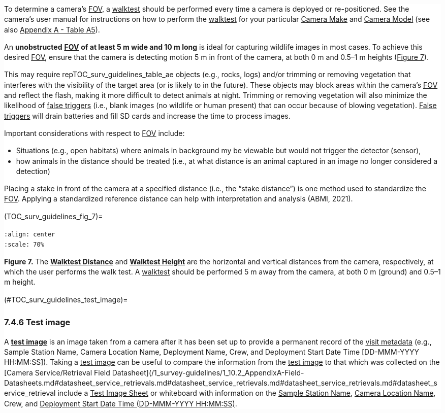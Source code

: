 To determine a camera’s [FOV](/3_glossary/3_Glossary.md#field_of_view), a [walktest](/3_glossary/3_Glossary.md#walktest) should be performed every time a camera is deployed or re-positioned. See the camera’s user manual for instructions on how to perform the [walktest](/3_glossary/3_Glossary.md#walktest) for your particular [Camera Make](/3_glossary/3_Glossary.md#camera_make) and [Camera Model](/3_glossary/3_Glossary.md#camera_model) (see also [Appendix A - Table A5](/1_survey-guidelines/1_10.1_AppendixA-Tables.md#TOC_surv_guidelines_table_a5)).

An **unobstructed** [**FOV**](/3_glossary/3_Glossary.md#field_of_view) **of at least 5 m wide and 10 m long** is ideal for capturing wildlife images in most cases. To achieve this desired [FOV](/3_glossary/3_Glossary.md#field_of_view), ensure that the camera is detecting motion 5 m in front of the camera, at both 0 m and 0.5–1 m heights ([Figure 7](#TOC_surv_guidelines_fig_7)).

This may require repTOC_surv_guidelines_table_ae objects (e.g., rocks, logs) and/or trimming or removing vegetation that interferes with the visibility of the target area (or is likely to in the future). These objects may block areas within the camera’s [FOV](/3_glossary/3_Glossary.md#field_of_view) and reflect the flash, making it more difficult to detect animals at night. Trimming or removing vegetation will also minimize the likelihood of [false triggers](/3_glossary/3_Glossary.md#false_trigger) (i.e., blank images (no wildlife or human present) that can occur because of blowing vegetation). [False triggers](/3_glossary/3_Glossary.md#false_trigger) will drain batteries and fill SD cards and increase the time to process images.

Important considerations with respect to [FOV](/3_glossary/3_Glossary.md#field_of_view) include:

-   Situations (e.g., open habitats) where animals in background my be viewable but would not trigger the detector (sensor),
-   how animals in the distance should be treated (i.e., at what distance is an animal captured in an image no longer considered a detection)

Placing a stake in front of the camera at a specified distance (i.e., the “stake distance”) is one method used to standardize the [FOV](/3_glossary/3_Glossary.md#field_of_view). Applying a standardized reference distance can help with interpretation and analysis (ABMI, 2021).

(TOC_surv_guidelines_fig_7)=

```{figure} ./figures/Survey-guidelines_walktest-height.png
:align: center
:scale: 70%

```  

**Figure 7.** The [**Walktest Distance**](/3_glossary/3_Glossary.md#walktest_distance) and [**Walktest Height**](/3_glossary/3_Glossary.md#walktest_height) are the horizontal and vertical distances from the camera, respectively, at which the user performs the walk test. A [walktest](/3_glossary/3_Glossary.md#walktest) should be performed 5 m away from the camera, at both 0 m (ground) and 0.5–1 m height.

(#TOC_surv_guidelines_test_image)=

### 7.4.6 Test image

A [**test image**](/3_glossary/3_Glossary.md#test_image) is an image taken from a camera after it has been set up to provide a permanent record of the [visit metadata](/3_glossary/3_Glossary.md#visit_metadata) (e.g., Sample Station Name, Camera Location Name, Deployment Name, Crew, and Deployment Start Date Time [DD-MMM-YYYY HH:MM:SS]). Taking a [test image](/3_glossary/3_Glossary.md#test_image) can be useful to compare the information from the [test image](/3_glossary/3_Glossary.md#test_image) to that which was collected on the [Camera Service/Retrieval Field Datasheet](/1_survey-guidelines/1_10.2_AppendixA-Field-Datasheets.md#datasheet_service_retrievals.md#datasheet_service_retrievals.md#datasheet_service_retrievals.md#datasheet_service_retrieval include a [Test Image Sheet](/1_survey-guidelines/1_10.2_AppendixA-Field-Datasheets.md#datasheet_test_image_sheet) or whiteboard with information on the [Sample Station Name](/3_glossary/3_Glossary.md#sample_station_name), [Camera Location Name](/3_glossary/3_Glossary.md#camera_location), Crew, and [Deployment Start Date Time (DD-MMM-YYYY HH:MM:SS)](/3_glossary/3_Glossary.md#deployment_start_date_time).
